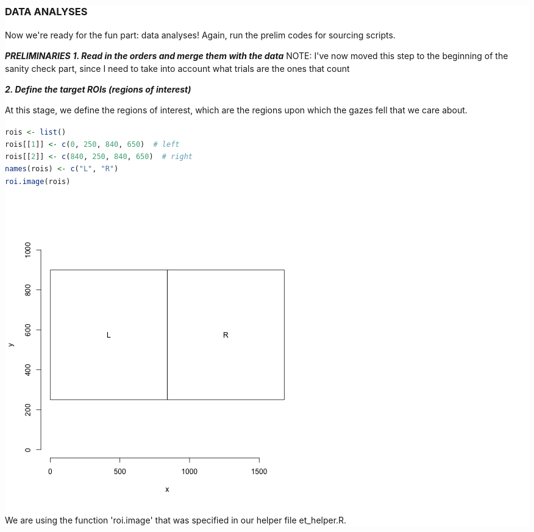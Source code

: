 
### DATA ANALYSES

Now we're ready for the fun part: data analyses!
Again, run the prelim codes for sourcing scripts.

***PRELIMINARIES***
***1. Read in the orders and merge them with the data***
NOTE: I've now moved this step to the beginning of the sanity check part, since I need to take into account what trials are the ones that count

***2. Define the target ROIs (regions of interest)***

At this stage, we define the regions of interest, which are the regions upon which the gazes fell that we care about. 


```r
rois <- list()
rois[[1]] <- c(0, 250, 840, 650)  # left
rois[[2]] <- c(840, 250, 840, 650)  # right
names(rois) <- c("L", "R")
roi.image(rois)
```

![plot of chunk unnamed-chunk-15](figure/unnamed-chunk-15.png) 


We are using the function 'roi.image' that was specified in our helper file et_helper.R. 
